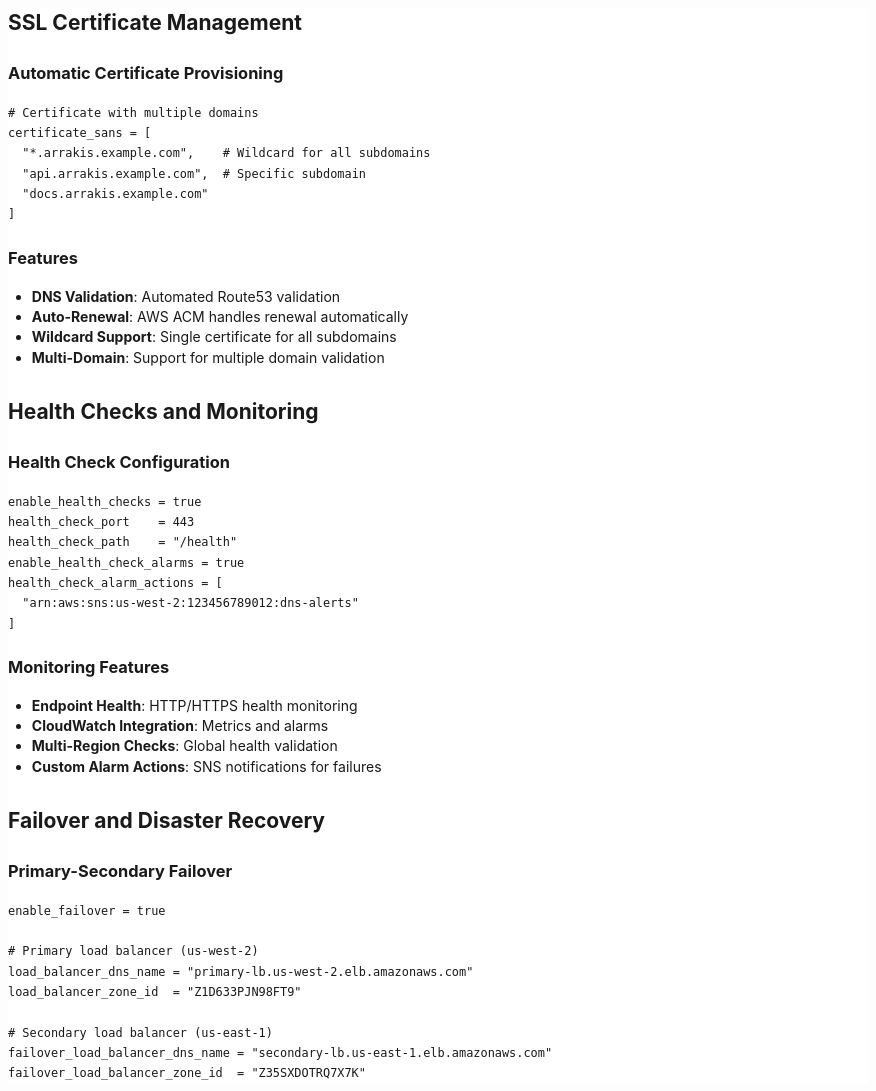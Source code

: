 ## SSL Certificate Management

### Automatic Certificate Provisioning
```hcl
# Certificate with multiple domains
certificate_sans = [
  "*.arrakis.example.com",    # Wildcard for all subdomains
  "api.arrakis.example.com",  # Specific subdomain
  "docs.arrakis.example.com"
]
```

### Features
- **DNS Validation**: Automated Route53 validation
- **Auto-Renewal**: AWS ACM handles renewal automatically
- **Wildcard Support**: Single certificate for all subdomains
- **Multi-Domain**: Support for multiple domain validation

## Health Checks and Monitoring

### Health Check Configuration
```hcl
enable_health_checks = true
health_check_port    = 443
health_check_path    = "/health"
enable_health_check_alarms = true
health_check_alarm_actions = [
  "arn:aws:sns:us-west-2:123456789012:dns-alerts"
]
```

### Monitoring Features
- **Endpoint Health**: HTTP/HTTPS health monitoring
- **CloudWatch Integration**: Metrics and alarms
- **Multi-Region Checks**: Global health validation
- **Custom Alarm Actions**: SNS notifications for failures

## Failover and Disaster Recovery

### Primary-Secondary Failover
```hcl
enable_failover = true

# Primary load balancer (us-west-2)
load_balancer_dns_name = "primary-lb.us-west-2.elb.amazonaws.com"
load_balancer_zone_id  = "Z1D633PJN98FT9"

# Secondary load balancer (us-east-1)
failover_load_balancer_dns_name = "secondary-lb.us-east-1.elb.amazonaws.com"
failover_load_balancer_zone_id  = "Z35SXDOTRQ7X7K"
```

